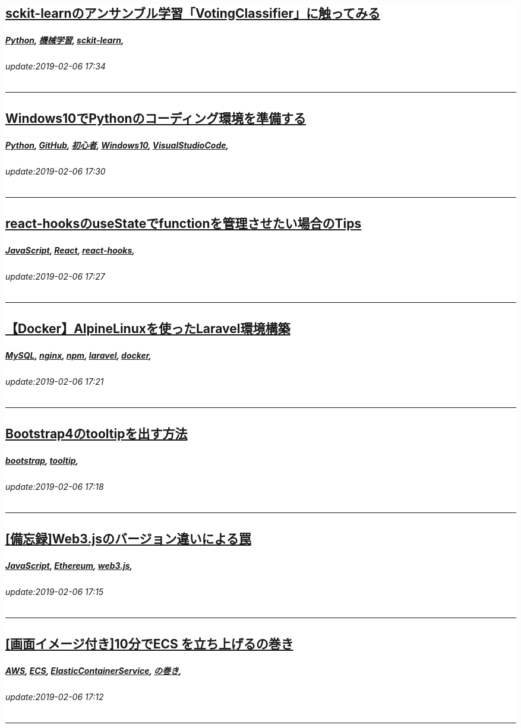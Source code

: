 ## [sckit-learnのアンサンブル学習「VotingClassifier」に触ってみる](https://qiita.com/sakabe/items/9dc3ecc228aab3ffd5fe)
##### [Python](https://qiita.com/tags/Python), [機械学習](https://qiita.com/tags/機械学習), [sckit-learn](https://qiita.com/tags/sckit-learn), 
###### update:2019-02-06 17:34
---
## [Windows10でPythonのコーディング環境を準備する](https://qiita.com/cordingcordingncording/items/c0d458f06289b9904c36)
##### [Python](https://qiita.com/tags/Python), [GitHub](https://qiita.com/tags/GitHub), [初心者](https://qiita.com/tags/初心者), [Windows10](https://qiita.com/tags/Windows10), [VisualStudioCode](https://qiita.com/tags/VisualStudioCode), 
###### update:2019-02-06 17:30
---
## [react-hooksのuseStateでfunctionを管理させたい場合のTips](https://qiita.com/terrierscript/items/6a8acbc7d1ce6521f879)
##### [JavaScript](https://qiita.com/tags/JavaScript), [React](https://qiita.com/tags/React), [react-hooks](https://qiita.com/tags/react-hooks), 
###### update:2019-02-06 17:27
---
## [【Docker】AlpineLinuxを使ったLaravel環境構築](https://qiita.com/rinonkia/items/cfdceedee29570185325)
##### [MySQL](https://qiita.com/tags/MySQL), [nginx](https://qiita.com/tags/nginx), [npm](https://qiita.com/tags/npm), [laravel](https://qiita.com/tags/laravel), [docker](https://qiita.com/tags/docker), 
###### update:2019-02-06 17:21
---
## [Bootstrap4のtooltipを出す方法](https://qiita.com/Geek_Female_Dr/items/654bae36876c5d3ae70d)
##### [bootstrap](https://qiita.com/tags/bootstrap), [tooltip](https://qiita.com/tags/tooltip), 
###### update:2019-02-06 17:18
---
## [[備忘録]Web3.jsのバージョン違いによる罠](https://qiita.com/dadada_daisuke/items/55e967cbe5eba55dd676)
##### [JavaScript](https://qiita.com/tags/JavaScript), [Ethereum](https://qiita.com/tags/Ethereum), [web3.js](https://qiita.com/tags/web3.js), 
###### update:2019-02-06 17:15
---
## [[画面イメージ付き]10分でECS を立ち上げるの巻き](https://qiita.com/hatakkkk/items/c187bbfc72ad8943610e)
##### [AWS](https://qiita.com/tags/AWS), [ECS](https://qiita.com/tags/ECS), [ElasticContainerService](https://qiita.com/tags/ElasticContainerService), [の巻き](https://qiita.com/tags/の巻き), 
###### update:2019-02-06 17:12
---
